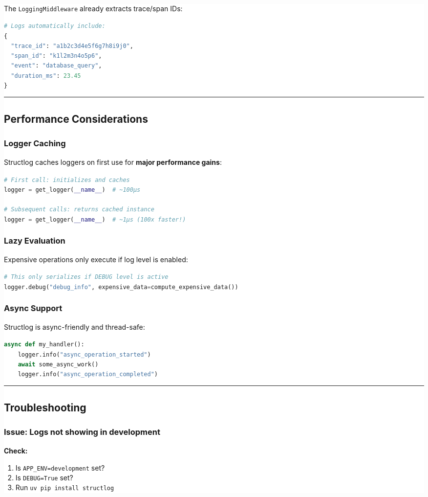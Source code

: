 The `LoggingMiddleware` already extracts trace/span IDs:
```python
# Logs automatically include:
{
  "trace_id": "a1b2c3d4e5f6g7h8i9j0",
  "span_id": "k1l2m3n4o5p6",
  "event": "database_query",
  "duration_ms": 23.45
}
```

---

## Performance Considerations

### Logger Caching

Structlog caches loggers on first use for **major performance gains**:
```python
# First call: initializes and caches
logger = get_logger(__name__)  # ~100μs

# Subsequent calls: returns cached instance
logger = get_logger(__name__)  # ~1μs (100x faster!)
```

### Lazy Evaluation

Expensive operations only execute if log level is enabled:
```python
# This only serializes if DEBUG level is active
logger.debug("debug_info", expensive_data=compute_expensive_data())
```

### Async Support

Structlog is async-friendly and thread-safe:
```python
async def my_handler():
    logger.info("async_operation_started")
    await some_async_work()
    logger.info("async_operation_completed")
```

---

## Troubleshooting

### Issue: Logs not showing in development

**Check:**
1. Is `APP_ENV=development` set?
2. Is `DEBUG=True` set?
3. Run `uv pip install structlog`
